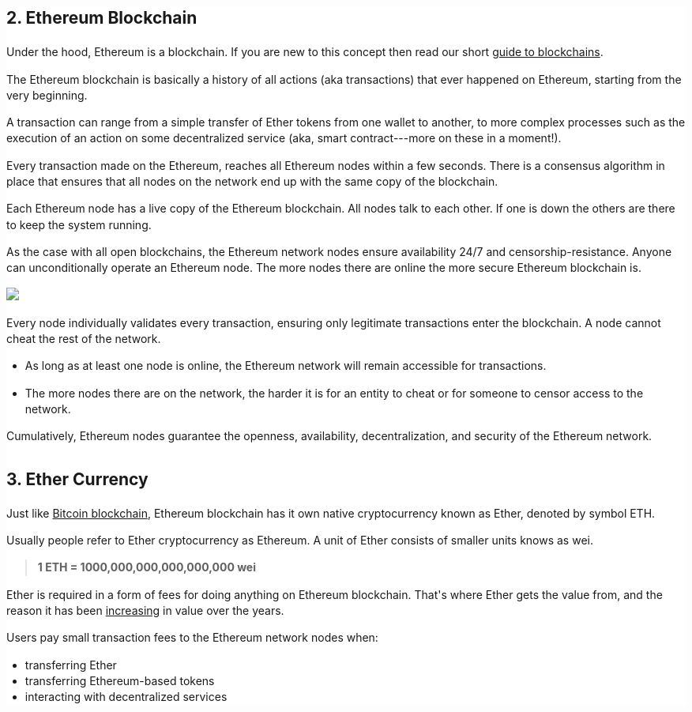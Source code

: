## 2. Ethereum Blockchain

Under the hood, Ethereum is a blockchain. If you are new to this concept then read our short [guide to blockchains](/guides/fundamentalsmentals/1-cryptocurrency-basics.md).

The Ethereum blockchain is basically a history of all actions (aka transactions) that ever happened on Ethereum, starting from the very beginning.

A transaction can range from a simple transfer of Ether tokens from one wallet to another, to more complex processes such as the execution of an action on some decentralized service (aka, smart contract---more on these in a moment!). 

Every transaction made on the Ethereum, reaches all Ethereum nodes within a few seconds. There is a consensus algorithm in place that ensures that all nodes on the network end up with the same copy of the blockchain. 

Each Ethereum node has a live copy of the Ethereum blockchain. All nodes talk to each other. If one is down the others are there to keep the system running.

As the case with all open blockchains, the Ethereum network nodes ensure availability 24/7 and censorship-resistance. Anyone can unconditionally operate an Ethereum node. The more nodes there are online the more secure Ethereum blockchain is.

![](https://raw.githubusercontent.com/horizontalsystems/blockchain-crypto-guides/master/token_guides/images/eth-chain-l.png)

Every node individually validates every transaction, ensuring only legitimate transactions enter the blockchain. A node cannot cheat the rest of the network.

- As long as at least one node is online, the Ethereum network will remain accessible for transactions.
    
- The more nodes there are on the network, the harder it is for an entity to cheat or for someone to censor access to the network.
    
Cumulatively, Ethereum nodes guarantee the openness, availability, decentralization, and security of the Ethereum network. 

## 3. Ether Currency

Just like [Bitcoin blockchain](/guides/token_guides_guides/bitcoin.md), Ethereum blockchain has it own native cryptocurrency known as Ether, denoted by symbol ETH.

Usually people refer to Ether cryptocurrency as Ethereum. A unit of Ether consists of smaller units knows as wei.

> **1 ETH = 1000,000,000,000,000,000 wei**

Ether is required in a form of fees for doing anything on Ethereum blockchain. That's where Ether gets the value from, and the reason it has been [increasing](https://coinmarketcap.com/currencies/ethereum/) in value over the years.

Users pay small transaction fees to the Ethereum network nodes when:
 
 - transferring Ether
 - transferring Ethereum-based tokens
 - interacting with decentralized services
 